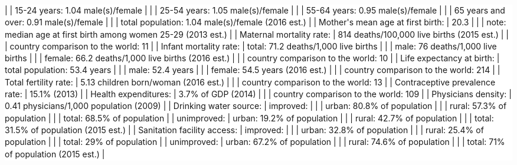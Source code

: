 | | 15-24 years: 1.04 male(s)/female |
| | 25-54 years: 1.05 male(s)/female |
| | 55-64 years: 0.95 male(s)/female |
| | 65 years and over: 0.91 male(s)/female |
| | total population: 1.04 male(s)/female (2016 est.) |
| Mother's mean age at first birth: | 20.3 |
| | note: median age at first birth among women 25-29 (2013 est.) |
| Maternal mortality rate: | 814 deaths/100,000 live births (2015 est.) |
| | country comparison to the world: 11 |
| Infant mortality rate: | total: 71.2 deaths/1,000 live births |
| | male: 76 deaths/1,000 live births |
| | female: 66.2 deaths/1,000 live births (2016 est.) |
| | country comparison to the world: 10 |
| Life expectancy at birth: | total population: 53.4 years |
| | male: 52.4 years |
| | female: 54.5 years (2016 est.) |
| | country comparison to the world: 214 |
| Total fertility rate: | 5.13 children born/woman (2016 est.) |
| | country comparison to the world: 13 |
| Contraceptive prevalence rate: | 15.1% (2013) |
| Health expenditures: | 3.7% of GDP (2014) |
| | country comparison to the world: 109 |
| Physicians density: | 0.41 physicians/1,000 population (2009) |
| Drinking water source: | improved: |
| | urban: 80.8% of population |
| | rural: 57.3% of population |
| | total: 68.5% of population |
| unimproved: | urban: 19.2% of population |
| | rural: 42.7% of population |
| | total: 31.5% of population (2015 est.) |
| Sanitation facility access: | improved: |
| | urban: 32.8% of population |
| | rural: 25.4% of population |
| | total: 29% of population |
| unimproved: | urban: 67.2% of population |
| | rural: 74.6% of population |
| | total: 71% of population (2015 est.) |